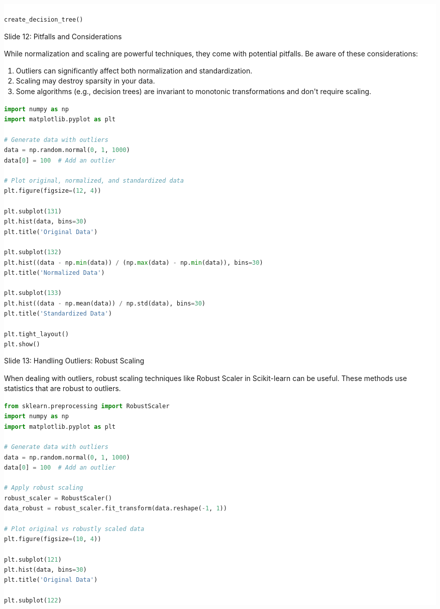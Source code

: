 ```python

create_decision_tree()
```

Slide 12: Pitfalls and Considerations

While normalization and scaling are powerful techniques, they come with potential pitfalls. Be aware of these considerations:

1. Outliers can significantly affect both normalization and standardization.
2. Scaling may destroy sparsity in your data.
3. Some algorithms (e.g., decision trees) are invariant to monotonic transformations and don't require scaling.

```python
import numpy as np
import matplotlib.pyplot as plt

# Generate data with outliers
data = np.random.normal(0, 1, 1000)
data[0] = 100  # Add an outlier

# Plot original, normalized, and standardized data
plt.figure(figsize=(12, 4))

plt.subplot(131)
plt.hist(data, bins=30)
plt.title('Original Data')

plt.subplot(132)
plt.hist((data - np.min(data)) / (np.max(data) - np.min(data)), bins=30)
plt.title('Normalized Data')

plt.subplot(133)
plt.hist((data - np.mean(data)) / np.std(data), bins=30)
plt.title('Standardized Data')

plt.tight_layout()
plt.show()
```

Slide 13: Handling Outliers: Robust Scaling

When dealing with outliers, robust scaling techniques like Robust Scaler in Scikit-learn can be useful. These methods use statistics that are robust to outliers.

```python
from sklearn.preprocessing import RobustScaler
import numpy as np
import matplotlib.pyplot as plt

# Generate data with outliers
data = np.random.normal(0, 1, 1000)
data[0] = 100  # Add an outlier

# Apply robust scaling
robust_scaler = RobustScaler()
data_robust = robust_scaler.fit_transform(data.reshape(-1, 1))

# Plot original vs robustly scaled data
plt.figure(figsize=(10, 4))

plt.subplot(121)
plt.hist(data, bins=30)
plt.title('Original Data')

plt.subplot(122)
```